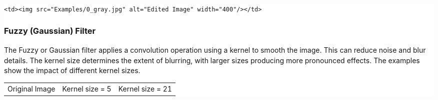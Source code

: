     <td><img src="Examples/0_gray.jpg" alt="Edited Image" width="400"/></td>
  </tr>
</table>

### Fuzzy (Gaussian) Filter
The Fuzzy or Gaussian filter applies a convolution operation using a kernel to smooth the image. This can reduce noise and blur details. The kernel size determines the extent of blurring, with larger sizes producing more pronounced effects. The examples show the impact of different kernel sizes.
<table>
  <tr>
    <td>Original Image</td>
    <td>Kernel size = 5</td>
    <td>Kernel size = 21</td>
  </tr>
  <tr>
